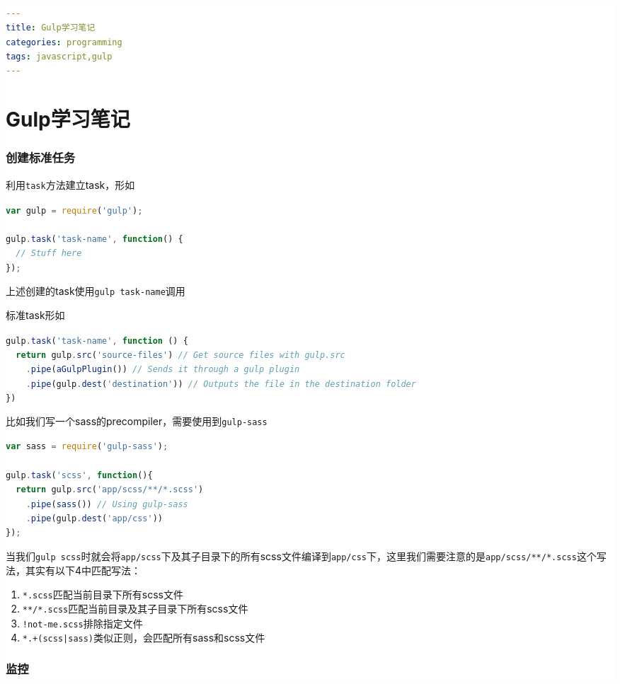 ```yaml
---
title: Gulp学习笔记
categories: programming
tags: javascript,gulp
---
```


# Gulp学习笔记

### 创建标准任务

利用`task`方法建立task，形如

```javascript
var gulp = require('gulp');

gulp.task('task-name', function() {
  // Stuff here
});
```

上述创建的task使用`gulp task-name`调用

标准task形如

```javascript
gulp.task('task-name', function () {
  return gulp.src('source-files') // Get source files with gulp.src
    .pipe(aGulpPlugin()) // Sends it through a gulp plugin
    .pipe(gulp.dest('destination')) // Outputs the file in the destination folder
})
```

比如我们写一个sass的precompiler，需要使用到`gulp-sass`

```javascript
var sass = require('gulp-sass');

gulp.task('scss', function(){
  return gulp.src('app/scss/**/*.scss')
    .pipe(sass()) // Using gulp-sass
    .pipe(gulp.dest('app/css'))
});
```

当我们`gulp scss`时就会将`app/scss`下及其子目录下的所有scss文件编译到`app/css`下，这里我们需要注意的是`app/scss/**/*.scss`这个写法，其实有以下4中匹配写法：

1. `*.scss`匹配当前目录下所有scss文件
2. `**/*.scss`匹配当前目录及其子目录下所有scss文件
3. `!not-me.scss`排除指定文件
4. `*.+(scss|sass)`类似正则，会匹配所有sass和scss文件

### 监控
